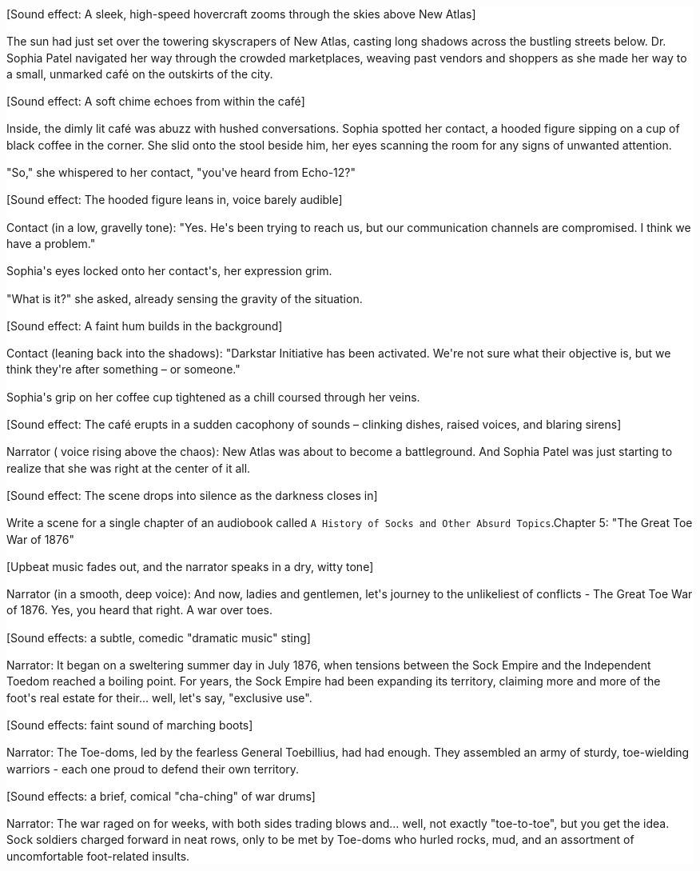 [Sound effect: A sleek, high-speed hovercraft zooms through the skies above New Atlas]

The sun had just set over the towering skyscrapers of New Atlas, casting long shadows across the bustling streets below. Dr. Sophia Patel navigated her way through the crowded marketplaces, weaving past vendors and shoppers as she made her way to a small, unmarked café on the outskirts of the city.

[Sound effect: A soft chime echoes from within the café]

Inside, the dimly lit café was abuzz with hushed conversations. Sophia spotted her contact, a hooded figure sipping on a cup of black coffee in the corner. She slid onto the stool beside him, her eyes scanning the room for any signs of unwanted attention.

"So," she whispered to her contact, "you've heard from Echo-12?"

[Sound effect: The hooded figure leans in, voice barely audible]

Contact (in a low, gravelly tone): "Yes. He's been trying to reach us, but our communication channels are compromised. I think we have a problem."

Sophia's eyes locked onto her contact's, her expression grim.

"What is it?" she asked, already sensing the gravity of the situation.

[Sound effect: A faint hum builds in the background]

Contact (leaning back into the shadows): "Darkstar Initiative has been activated. We're not sure what their objective is, but we think they're after something – or someone."

Sophia's grip on her coffee cup tightened as a chill coursed through her veins.

[Sound effect: The café erupts in a sudden cacophony of sounds – clinking dishes, raised voices, and blaring sirens]

Narrator ( voice rising above the chaos): New Atlas was about to become a battleground. And Sophia Patel was just starting to realize that she was right at the center of it all.

[Sound effect: The scene drops into silence as the darkness closes in]<end>

Write a scene for a single chapter of an audiobook called `A History of Socks and Other Absurd Topics`.<start>Chapter 5: "The Great Toe War of 1876"

[Upbeat music fades out, and the narrator speaks in a dry, witty tone]

Narrator (in a smooth, deep voice): And now, ladies and gentlemen, let's journey to the unlikeliest of conflicts - The Great Toe War of 1876. Yes, you heard that right. A war over toes.

[Sound effects: a subtle, comedic "dramatic music" sting]

Narrator: It began on a sweltering summer day in July 1876, when tensions between the Sock Empire and the Independent Toedom reached a boiling point. For years, the Sock Empire had been expanding its territory, claiming more and more of the foot's real estate for their... well, let's say, "exclusive use".

[Sound effects: faint sound of marching boots]

Narrator: The Toe-doms, led by the fearless General Toebillius, had had enough. They assembled an army of sturdy, toe-wielding warriors - each one proud to defend their own territory.

[Sound effects: a brief, comical "cha-ching" of war drums]

Narrator: The war raged on for weeks, with both sides trading blows and... well, not exactly "toe-to-toe", but you get the idea. Sock soldiers charged forward in neat rows, only to be met by Toe-doms who hurled rocks, mud, and an assortment of uncomfortable foot-related insults.
